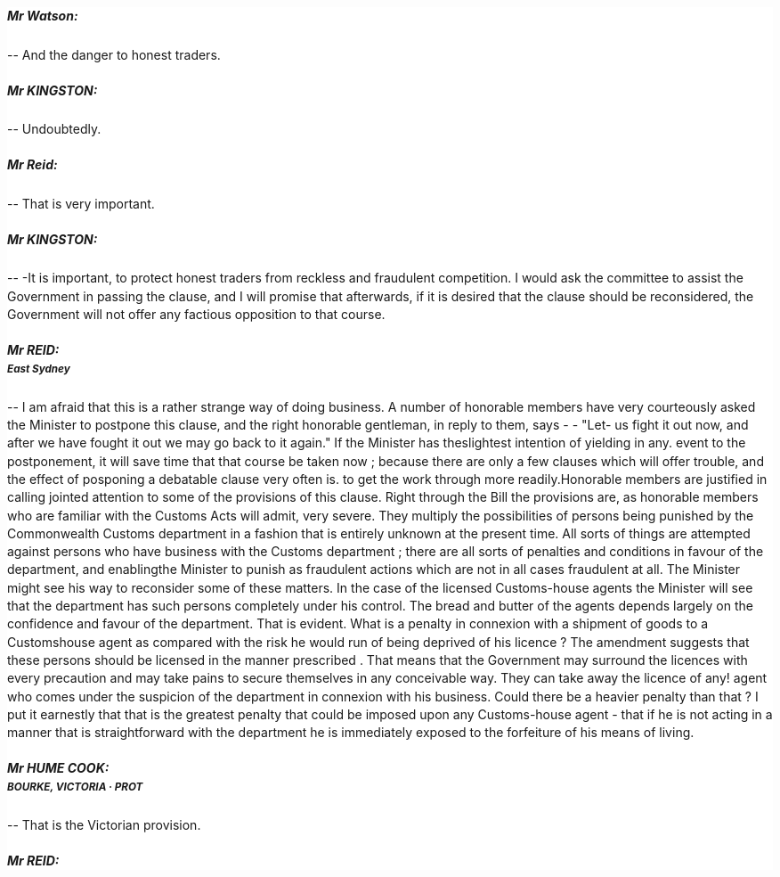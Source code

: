 ##### Mr Watson:

-- And the danger to honest traders. 

##### Mr KINGSTON:

-- Undoubtedly. 

##### Mr Reid:

-- That is very important. 

##### Mr KINGSTON:

-- -It is important, to protect honest traders from reckless and fraudulent competition. I would ask the committee to assist the Government in passing the clause, and I will promise that afterwards, if it is desired that the clause should be reconsidered, the Government will not offer any factious opposition to that course. 

##### Mr REID:<br><small class="text-muted">East Sydney</small>

-- I am afraid that this is a rather strange way of doing business. A number of honorable members have very courteously asked the Minister to postpone this clause, and the right honorable gentleman, in reply to them, says - - "Let- us fight it out now, and after we have fought it out we may go back to it again." If the Minister has theslightest intention of yielding in any. event to the postponement, it will save time that that course be taken now ; because there are only a few clauses which will offer trouble, and the effect of  posponing  a debatable clause very often is. to get the work through more readily.Honorable members are justified in calling jointed attention to some of the provisions of this clause. Right through the Bill the provisions are, as honorable members who are familiar with the Customs Acts will admit, very severe. They multiply the possibilities of persons being punished by the Commonwealth Customs department in a fashion that is entirely unknown at the present time. All sorts of things are attempted against persons who have business with the Customs department ; there are all sorts of penalties and conditions in favour of the department, and enablingthe Minister to punish as fraudulent actions which are not in all cases fraudulent at all. The Minister might see his way to reconsider some of these matters. In the case of the licensed Customs-house agents the Minister will see that the department has such persons completely under his control. The bread and butter of the agents depends largely on the confidence and favour of the department. That is evident. What is a penalty in connexion with a shipment of goods to a Customshouse agent as compared with the risk he would run of being deprived of his licence ? The amendment suggests that these persons should be licensed in the manner prescribed . That means that the Government may  surround the  licences with every precaution and may take pains to secure themselves in any conceivable way. They can take away the licence of any! agent who comes under the suspicion of the department in connexion with his business. Could there be a heavier penalty than that ? I put it earnestly that that is the greatest penalty that could be imposed upon any Customs-house agent - that if he is not acting in a manner that is straightforward with the department he is immediately exposed to the forfeiture of his means of living. 

##### Mr HUME COOK:<br><small class="text-muted">BOURKE, VICTORIA &middot; PROT</small>

-- That is the Victorian provision. 

##### Mr REID:
